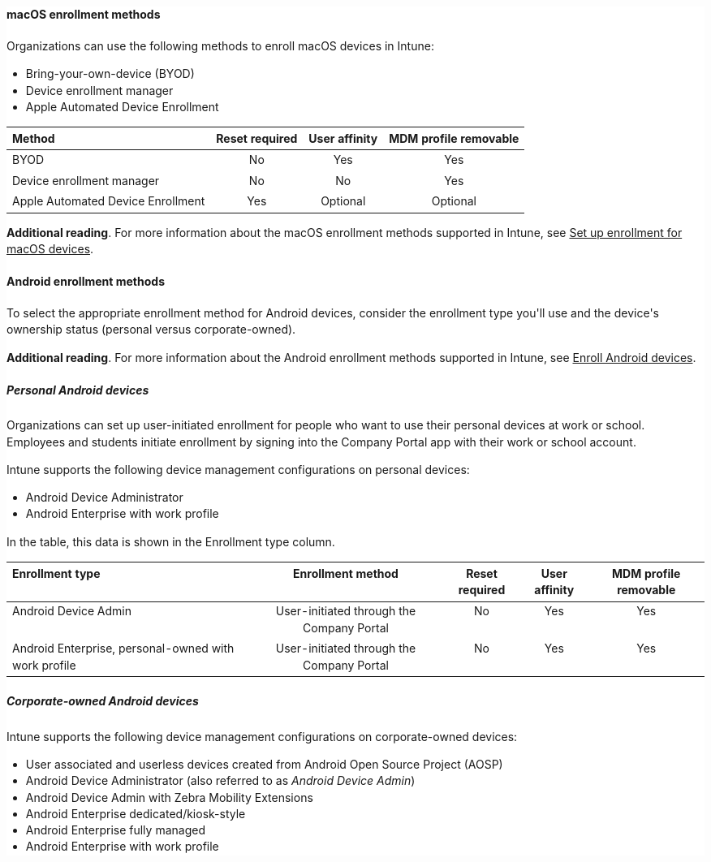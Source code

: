 #### macOS enrollment methods

Organizations can use the following methods to enroll macOS devices in Intune:

 -  Bring-your-own-device (BYOD)
 -  Device enrollment manager
 -  Apple Automated Device Enrollment

| **Method**                        | **Reset required** | **User affinity** | **MDM profile removable** |
|:--------------------------------- |:------------------:|:-----------------:|:-------------------------:|
| BYOD                              |         No         |        Yes        |            Yes            |
| Device enrollment manager         |         No         |        No         |            Yes            |
| Apple Automated Device Enrollment |        Yes         |     Optional      |         Optional          |

**Additional reading**. For more information about the macOS enrollment methods supported in Intune, see [Set up enrollment for macOS devices](/mem/intune/enrollment/macos-enroll?azure-portal=true).

#### Android enrollment methods<br>

To select the appropriate enrollment method for Android devices, consider the enrollment type you'll use and the device's ownership status (personal versus corporate-owned).

**Additional reading**. For more information about the Android enrollment methods supported in Intune, see [Enroll Android devices](/mem/intune/enrollment/android-enroll?azure-portal=true).

##### Personal Android devices

Organizations can set up user-initiated enrollment for people who want to use their personal devices at work or school. Employees and students initiate enrollment by signing into the Company Portal app with their work or school account.

Intune supports the following device management configurations on personal devices:

 -  Android Device Administrator
 -  Android Enterprise with work profile

In the table, this data is shown in the Enrollment type column.

| **Enrollment type**                                  |           **Enrollment method**           | **Reset required** | **User affinity** | **MDM profile removable** |
|:---------------------------------------------------- |:-----------------------------------------:|:------------------:|:-----------------:|:-------------------------:|
| Android Device Admin                                 | User-initiated through the Company Portal |         No         |        Yes        |            Yes            |
| Android Enterprise, personal-owned with work profile | User-initiated through the Company Portal |         No         |        Yes        |            Yes            |

##### Corporate-owned Android devices

Intune supports the following device management configurations on corporate-owned devices:

 -  User associated and userless devices created from Android Open Source Project (AOSP)
 -  Android Device Administrator (also referred to as *Android Device Admin*)
 -  Android Device Admin with Zebra Mobility Extensions
 -  Android Enterprise dedicated/kiosk-style
 -  Android Enterprise fully managed
 -  Android Enterprise with work profile
